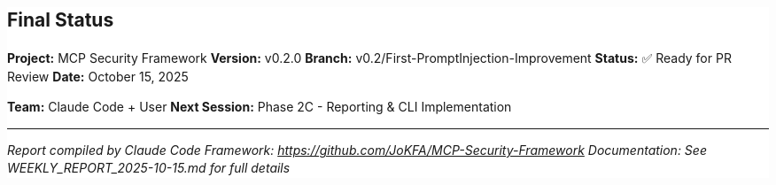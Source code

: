 
## Final Status

**Project:** MCP Security Framework
**Version:** v0.2.0
**Branch:** v0.2/First-PromptInjection-Improvement
**Status:** ✅ Ready for PR Review
**Date:** October 15, 2025

**Team:** Claude Code + User
**Next Session:** Phase 2C - Reporting & CLI Implementation

---

*Report compiled by Claude Code*
*Framework: https://github.com/JoKFA/MCP-Security-Framework*
*Documentation: See WEEKLY_REPORT_2025-10-15.md for full details*
